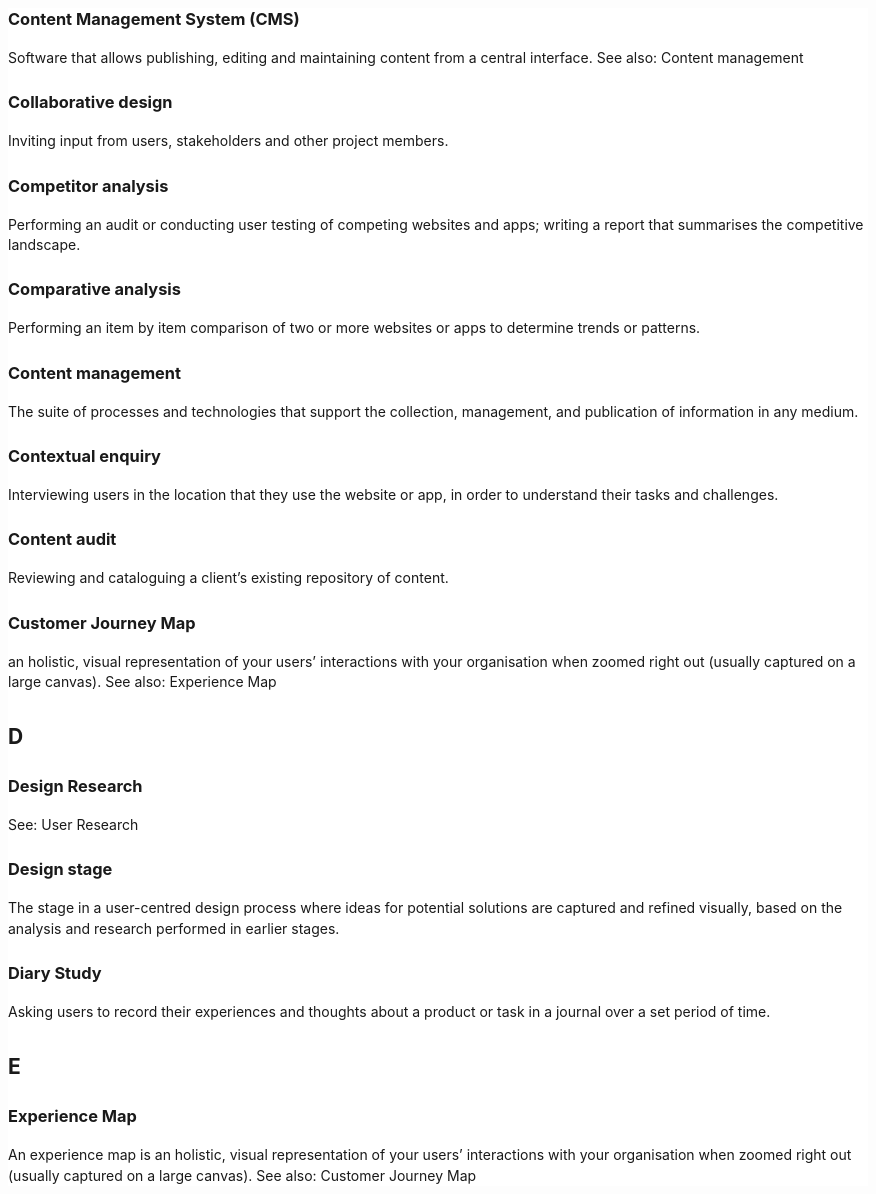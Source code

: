 ### <a name="cms"></a>Content Management System (CMS) 
Software that allows publishing, editing and maintaining content from a central interface. See also: Content management

### <a name="collaborative-design"></a>Collaborative design
Inviting input from users, stakeholders and other project members.

### <a name="competitor-analysis"></a>Competitor analysis
Performing an audit or conducting user testing of competing websites and apps; writing a report that summarises the competitive landscape.

### <a name="comparitive-analysis"></a>Comparative analysis
Performing an item by item comparison of two or more websites or apps to determine trends or patterns.

### <a name="content-management"></a>Content management
The suite of processes and technologies that support the collection, management, and publication of information in any medium.

### <a name="contextual-enquiry"></a>Contextual enquiry
Interviewing users in the location that they use the website or app, in order to understand their tasks and challenges.

### <a name="content-audit"></a>Content audit
Reviewing and cataloguing a client’s existing repository of content.

### <a name="customer-journey-map"></a>Customer Journey Map
an holistic, visual representation of your users’ interactions with your organisation when zoomed right out (usually captured on a large canvas). See also: Experience Map


## <a name="d"></a>D

### <a name="design-research"></a>Design Research
See: User Research

### <a name="design-stage"></a>Design stage
The stage in a user-centred design process where ideas for potential solutions are captured and refined visually, based on the analysis and research performed in earlier stages.

### <a name="diary-study"></a>Diary Study
Asking users to record their experiences and thoughts about a product or task in a journal over a set period of time.


## <a name="e"></a>E

### <a name="experience-map"></a>Experience Map
An experience map is an holistic, visual representation of your users’ interactions with your organisation when zoomed right out (usually captured on a large canvas). See also: Customer Journey Map
